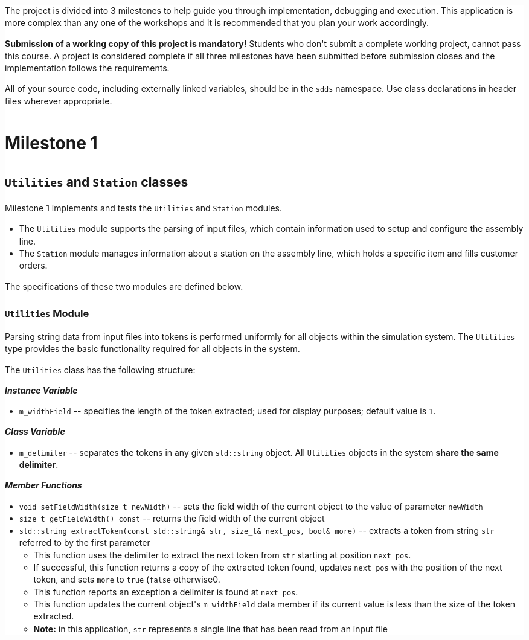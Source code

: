 The project is divided into 3 milestones to help guide you through implementation, debugging and execution. This application is more complex than any one of the workshops and it is recommended that you plan your work accordingly.



**Submission of a working copy of this project is mandatory!** Students who don't submit a complete working project, cannot pass this course. A project is considered complete if all three milestones have been submitted before submission closes and the implementation follows the requirements.

All of your source code, including externally linked variables, should be in the `sdds` namespace. Use class declarations in header files wherever appropriate.


# Milestone 1

## `Utilities` and `Station` classes

Milestone 1 implements and tests the `Utilities` and `Station` modules.

- The `Utilities` module supports the parsing of input files, which contain information used to setup and configure the assembly line.
- The `Station` module manages information about a station on the assembly line, which holds a specific item and fills customer orders.

The specifications of these two modules are defined below.


### `Utilities` Module

Parsing string data from input files into tokens is performed uniformly for all objects within the simulation system.  The `Utilities` type provides the basic functionality required for all objects in the system.

The `Utilities` class has the following structure:

***Instance Variable***

-  `m_widthField` -- specifies the length of the token extracted; used for display purposes; default value is `1`.


***Class Variable***

-  `m_delimiter` -- separates the tokens in any given `std::string` object. All `Utilities` objects in the system **share the same delimiter**.


***Member Functions***

-  `void setFieldWidth(size_t newWidth)` -- sets the field width of the current object to the value of parameter `newWidth`
-  `size_t getFieldWidth() const` -- returns the field width of the current object
-  `std::string extractToken(const std::string& str, size_t& next_pos, bool& more)` -- extracts a token from string `str` referred to by the first parameter
    - This function uses the delimiter to extract the next token from `str` starting at position `next_pos`.
    - If successful, this function returns a copy of the extracted token found, updates `next_pos` with the position of the next token, and sets `more` to `true` (`false` otherwise0.
    - This function reports an exception a delimiter is found at `next_pos`.
    - This function updates the current object's `m_widthField` data member if its current value is less than the size of the token extracted.
    - **Note:**  in this application, `str` represents a single line that has been read from an input file
